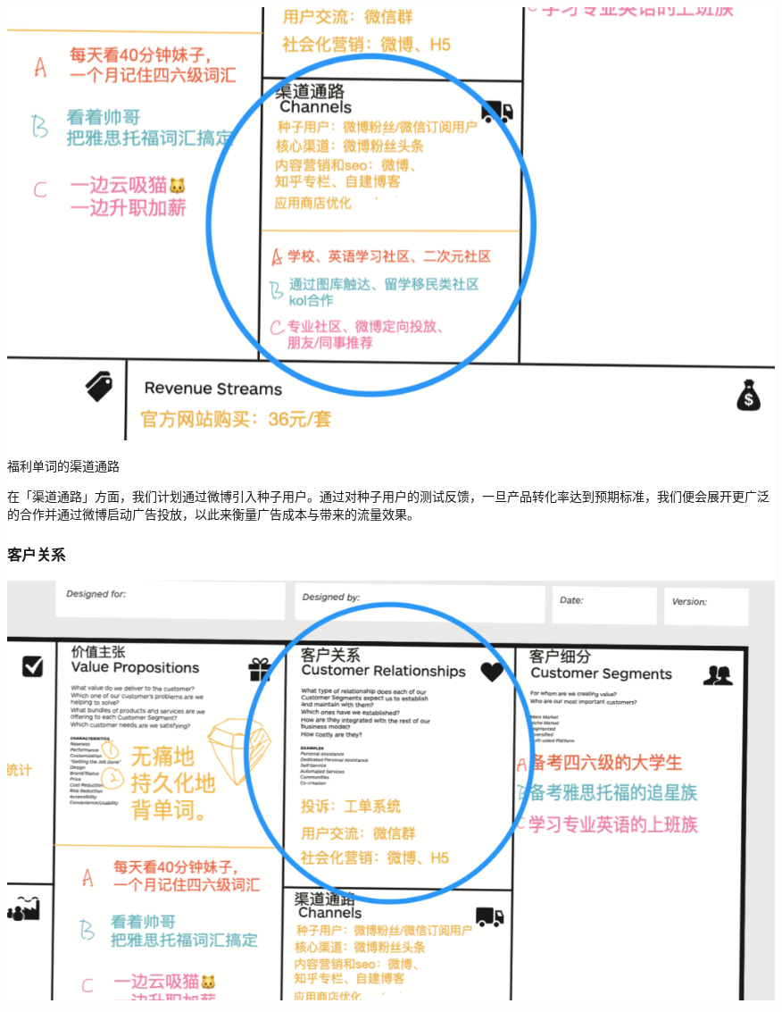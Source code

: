 ![](./images/image-111-1024x577.png)

福利单词的渠道通路

在「渠道通路」方面，我们计划通过微博引入种子用户。通过对种子用户的测试反馈，一旦产品转化率达到预期标准，我们便会展开更广泛的合作并通过微博启动广告投放，以此来衡量广告成本与带来的流量效果。

### 客户关系

![](./images/image-112-1024x560.png)
